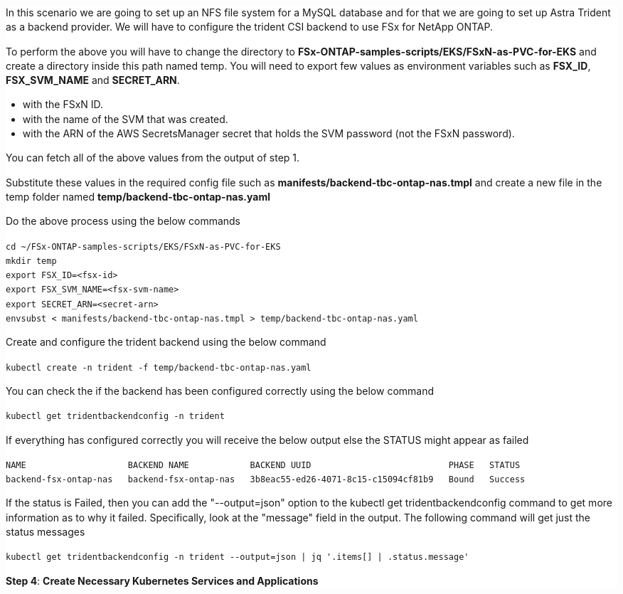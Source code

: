 In this scenario we are going to set up an NFS file system for a MySQL database and for that we are going to set up Astra Trident as a backend provider. We will have to configure the trident CSI backend to use FSx for NetApp ONTAP.

To perform the above you will have to change the directory to **FSx-ONTAP-samples-scripts/EKS/FSxN-as-PVC-for-EKS** and create a directory inside this path named temp. You will need to export few values as environment variables such as **FSX_ID**, **FSX_SVM_NAME** and **SECRET_ARN**.

- **<fsx-id>** with the FSxN ID.
- **<fsx-svm-name>** with the name of the SVM that was created.
- **<secret-arn>** with the ARN of the AWS SecretsManager secret that holds the SVM password (not the FSxN password).

You can fetch all of the above values from the output of step 1.

Substitute these values in the required config file such as **manifests/backend-tbc-ontap-nas.tmpl** and create a new file in the temp folder named **temp/backend-tbc-ontap-nas.yaml**

Do the above process using the below commands

```
cd ~/FSx-ONTAP-samples-scripts/EKS/FSxN-as-PVC-for-EKS
mkdir temp
export FSX_ID=<fsx-id>
export FSX_SVM_NAME=<fsx-svm-name>
export SECRET_ARN=<secret-arn>
envsubst < manifests/backend-tbc-ontap-nas.tmpl > temp/backend-tbc-ontap-nas.yaml
```

Create and configure the trident backend using the below command

```
kubectl create -n trident -f temp/backend-tbc-ontap-nas.yaml
```

You can check the if the backend has been configured correctly using the below command

```
kubectl get tridentbackendconfig -n trident
```

If everything has configured correctly you will receive the below output else the STATUS might appear as failed

```
NAME                    BACKEND NAME            BACKEND UUID                           PHASE   STATUS
backend-fsx-ontap-nas   backend-fsx-ontap-nas   3b8eac55-ed26-4071-8c15-c15094cf81b9   Bound   Success
```

If the status is Failed, then you can add the "--output=json" option to the kubectl get tridentbackendconfig command to get more information as to why it failed. Specifically, look at the "message" field in the output. The following command will get just the status messages

```
kubectl get tridentbackendconfig -n trident --output=json | jq '.items[] | .status.message'
```

**Step 4**: **Create Necessary Kubernetes Services and Applications**
